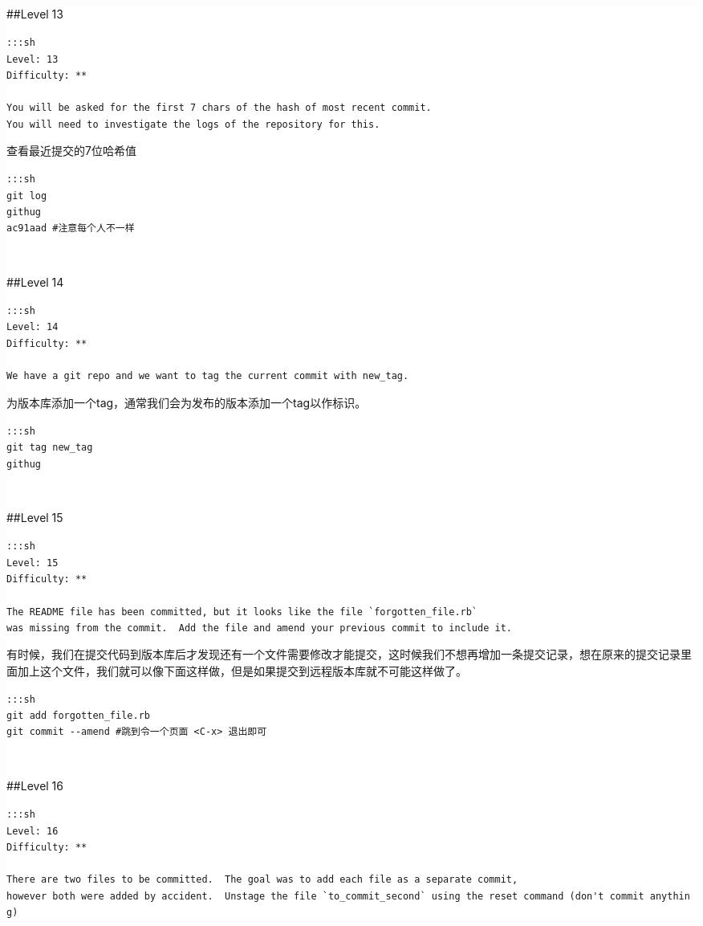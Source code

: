 ##Level 13

    :::sh
    Level: 13
    Difficulty: **

    You will be asked for the first 7 chars of the hash of most recent commit. 
    You will need to investigate the logs of the repository for this.

查看最近提交的7位哈希值

    :::sh
    git log
    githug
    ac91aad #注意每个人不一样

<br/>

##Level 14

    :::sh
    Level: 14
    Difficulty: **

    We have a git repo and we want to tag the current commit with new_tag.

为版本库添加一个tag，通常我们会为发布的版本添加一个tag以作标识。

    :::sh
    git tag new_tag
    githug

<br/>

##Level 15

    :::sh
    Level: 15
    Difficulty: **

    The README file has been committed, but it looks like the file `forgotten_file.rb`
    was missing from the commit.  Add the file and amend your previous commit to include it.

有时候，我们在提交代码到版本库后才发现还有一个文件需要修改才能提交，这时候我们不想再增加一条提交记录，想在原来的提交记录里面加上这个文件，我们就可以像下面这样做，但是如果提交到远程版本库就不可能这样做了。

    :::sh
    git add forgotten_file.rb
    git commit --amend #跳到令一个页面 <C-x> 退出即可

<br/>

##Level 16

    :::sh
    Level: 16
    Difficulty: **

    There are two files to be committed.  The goal was to add each file as a separate commit, 
    however both were added by accident.  Unstage the file `to_commit_second` using the reset command (don't commit anything)
